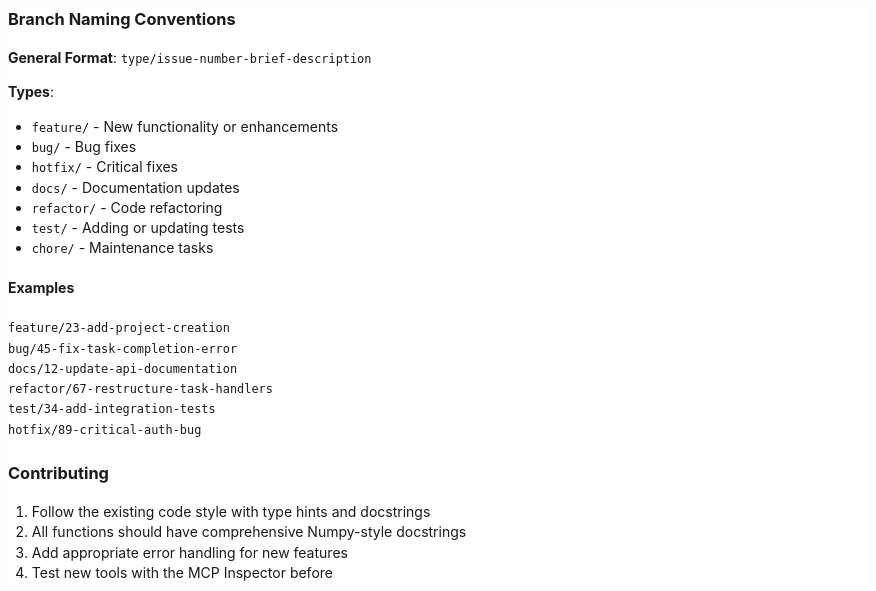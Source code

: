 ### Branch Naming Conventions
**General Format**: `type/issue-number-brief-description`

**Types**:
- `feature/` - New functionality or enhancements
- `bug/` - Bug fixes
- `hotfix/` - Critical fixes
- `docs/` - Documentation updates
- `refactor/` - Code refactoring
- `test/` - Adding or updating tests
- `chore/` - Maintenance tasks

#### Examples
```text
feature/23-add-project-creation
bug/45-fix-task-completion-error
docs/12-update-api-documentation
refactor/67-restructure-task-handlers
test/34-add-integration-tests
hotfix/89-critical-auth-bug
```

### Contributing
1. Follow the existing code style with type hints and docstrings
2. All functions should have comprehensive Numpy-style docstrings
3. Add appropriate error handling for new features
4. Test new tools with the MCP Inspector before